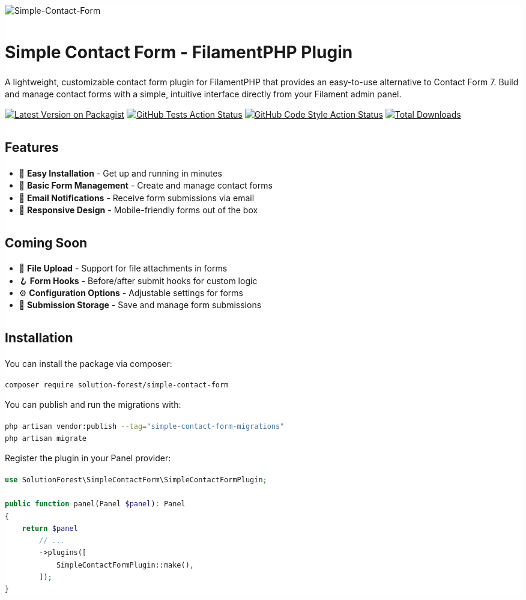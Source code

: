 
![Simple-Contact-Form](https://github.com/user-attachments/assets/302127a9-fada-404c-ade9-d7658a3bfa8c)

# Simple Contact Form - FilamentPHP Plugin

A lightweight, customizable contact form plugin for FilamentPHP that provides an easy-to-use alternative to Contact Form 7. Build and manage contact forms with a simple, intuitive interface directly from your Filament admin panel.

[![Latest Version on Packagist](https://img.shields.io/packagist/v/solution-forest/simple-contact-form.svg?style=flat-square)](https://packagist.org/packages/solution-forest/simple-contact-form)
[![GitHub Tests Action Status](https://img.shields.io/github/actions/workflow/status/solutionforest/simple-contact-form/run-tests.yml?branch=main&label=tests&style=flat-square)](https://github.com/solutionforest/simple-contact-form/actions?query=workflow%3Arun-tests+branch%3Amain)
[![GitHub Code Style Action Status](https://img.shields.io/github/actions/workflow/status/solutionforest/simple-contact-form/fix-php-code-styling.yml?branch=main&label=code%20style&style=flat-square)](https://github.com/solutionforest/simple-contact-form/actions?query=workflow%3A"Fix+PHP+code+styling"+branch%3Amain)
[![Total Downloads](https://img.shields.io/packagist/dt/solution-forest/simple-contact-form.svg?style=flat-square)](https://packagist.org/packages/solution-forest/simple-contact-form)


## Features

- 🚀 **Easy Installation** - Get up and running in minutes
- 📝 **Basic Form Management** - Create and manage contact forms
- 📧 **Email Notifications** - Receive form submissions via email
- 📱 **Responsive Design** - Mobile-friendly forms out of the box

## Coming Soon

- 📁 **File Upload** - Support for file attachments in forms
- 🪝 **Form Hooks** - Before/after submit hooks for custom logic
- ⚙️ **Configuration Options** - Adjustable settings for forms
- 💾 **Submission Storage** - Save and manage form submissions

## Installation

You can install the package via composer:

```bash
composer require solution-forest/simple-contact-form
```

You can publish and run the migrations with:

```bash
php artisan vendor:publish --tag="simple-contact-form-migrations"
php artisan migrate
```

Register the plugin in your Panel provider:

```php
use SolutionForest\SimpleContactForm\SimpleContactFormPlugin;

public function panel(Panel $panel): Panel
{
    return $panel
        // ...
        ->plugins([
            SimpleContactFormPlugin::make(),
        ]);
}
```